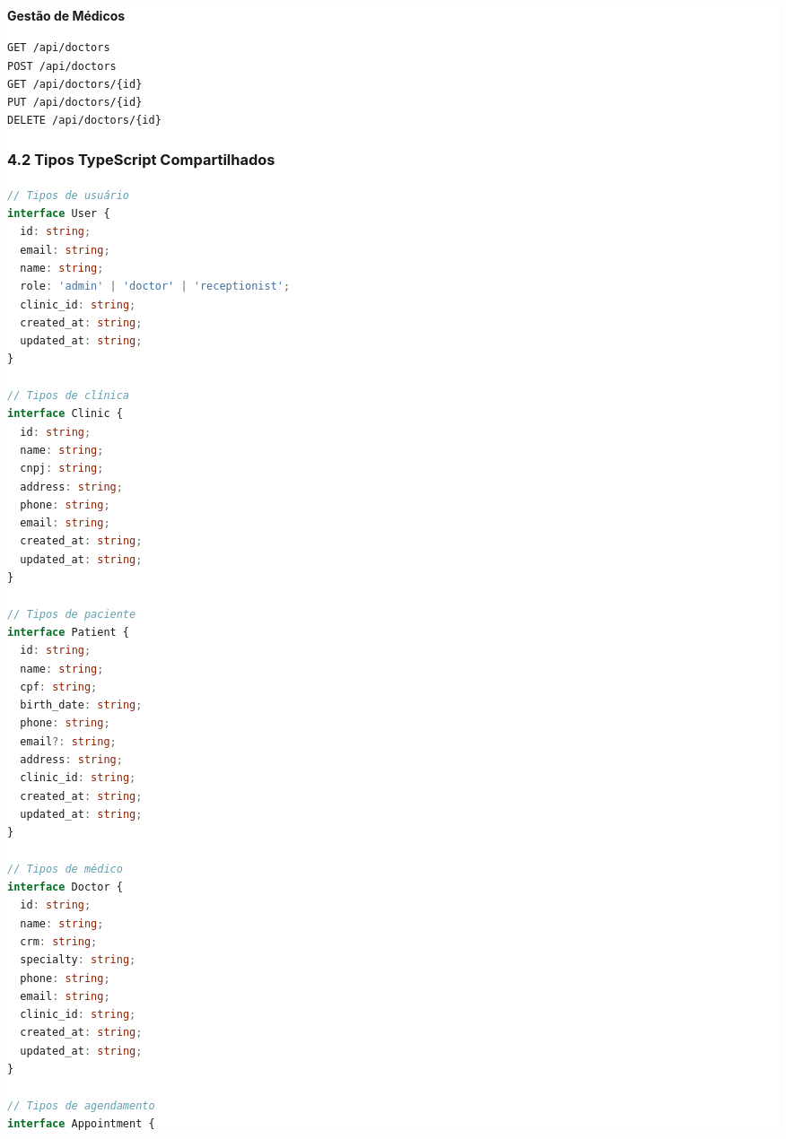 **Gestão de Médicos**

```
GET /api/doctors
POST /api/doctors
GET /api/doctors/{id}
PUT /api/doctors/{id}
DELETE /api/doctors/{id}
```

### 4.2 Tipos TypeScript Compartilhados

```typescript
// Tipos de usuário
interface User {
  id: string;
  email: string;
  name: string;
  role: 'admin' | 'doctor' | 'receptionist';
  clinic_id: string;
  created_at: string;
  updated_at: string;
}

// Tipos de clínica
interface Clinic {
  id: string;
  name: string;
  cnpj: string;
  address: string;
  phone: string;
  email: string;
  created_at: string;
  updated_at: string;
}

// Tipos de paciente
interface Patient {
  id: string;
  name: string;
  cpf: string;
  birth_date: string;
  phone: string;
  email?: string;
  address: string;
  clinic_id: string;
  created_at: string;
  updated_at: string;
}

// Tipos de médico
interface Doctor {
  id: string;
  name: string;
  crm: string;
  specialty: string;
  phone: string;
  email: string;
  clinic_id: string;
  created_at: string;
  updated_at: string;
}

// Tipos de agendamento
interface Appointment {
```